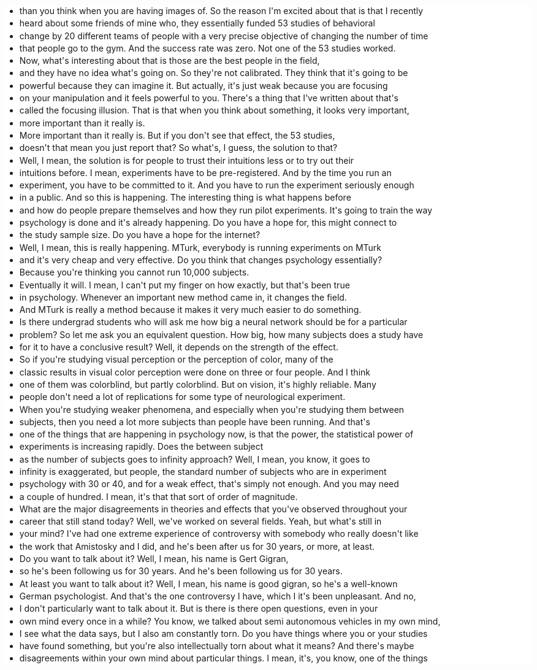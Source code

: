*  than you think when you are having images of. So the reason I'm excited about that is that I recently
*  heard about some friends of mine who, they essentially funded 53 studies of behavioral
*  change by 20 different teams of people with a very precise objective of changing the number of time
*  that people go to the gym. And the success rate was zero. Not one of the 53 studies worked.
*  Now, what's interesting about that is those are the best people in the field,
*  and they have no idea what's going on. So they're not calibrated. They think that it's going to be
*  powerful because they can imagine it. But actually, it's just weak because you are focusing
*  on your manipulation and it feels powerful to you. There's a thing that I've written about that's
*  called the focusing illusion. That is that when you think about something, it looks very important,
*  more important than it really is.
*  More important than it really is. But if you don't see that effect, the 53 studies,
*  doesn't that mean you just report that? So what's, I guess, the solution to that?
*  Well, I mean, the solution is for people to trust their intuitions less or to try out their
*  intuitions before. I mean, experiments have to be pre-registered. And by the time you run an
*  experiment, you have to be committed to it. And you have to run the experiment seriously enough
*  in a public. And so this is happening. The interesting thing is what happens before
*  and how do people prepare themselves and how they run pilot experiments. It's going to train the way
*  psychology is done and it's already happening. Do you have a hope for, this might connect to
*  the study sample size. Do you have a hope for the internet?
*  Well, I mean, this is really happening. MTurk, everybody is running experiments on MTurk
*  and it's very cheap and very effective. Do you think that changes psychology essentially?
*  Because you're thinking you cannot run 10,000 subjects.
*  Eventually it will. I mean, I can't put my finger on how exactly, but that's been true
*  in psychology. Whenever an important new method came in, it changes the field.
*  And MTurk is really a method because it makes it very much easier to do something.
*  Is there undergrad students who will ask me how big a neural network should be for a particular
*  problem? So let me ask you an equivalent question. How big, how many subjects does a study have
*  for it to have a conclusive result? Well, it depends on the strength of the effect.
*  So if you're studying visual perception or the perception of color, many of the
*  classic results in visual color perception were done on three or four people. And I think
*  one of them was colorblind, but partly colorblind. But on vision, it's highly reliable. Many
*  people don't need a lot of replications for some type of neurological experiment.
*  When you're studying weaker phenomena, and especially when you're studying them between
*  subjects, then you need a lot more subjects than people have been running. And that's
*  one of the things that are happening in psychology now, is that the power, the statistical power of
*  experiments is increasing rapidly. Does the between subject
*  as the number of subjects goes to infinity approach? Well, I mean, you know, it goes to
*  infinity is exaggerated, but people, the standard number of subjects who are in experiment
*  psychology with 30 or 40, and for a weak effect, that's simply not enough. And you may need
*  a couple of hundred. I mean, it's that that sort of order of magnitude.
*  What are the major disagreements in theories and effects that you've observed throughout your
*  career that still stand today? Well, we've worked on several fields. Yeah, but what's still in
*  your mind? I've had one extreme experience of controversy with somebody who really doesn't like
*  the work that Amistosky and I did, and he's been after us for 30 years, or more, at least.
*  Do you want to talk about it? Well, I mean, his name is Gert Gigran,
*  so he's been following us for 30 years. And he's been following us for 30 years.
*  At least you want to talk about it? Well, I mean, his name is good gigran, so he's a well-known
*  German psychologist. And that's the one controversy I have, which I it's been unpleasant. And no,
*  I don't particularly want to talk about it. But is there is there open questions, even in your
*  own mind every once in a while? You know, we talked about semi autonomous vehicles in my own mind,
*  I see what the data says, but I also am constantly torn. Do you have things where you or your studies
*  have found something, but you're also intellectually torn about what it means? And there's maybe
*  disagreements within your own mind about particular things. I mean, it's, you know, one of the things